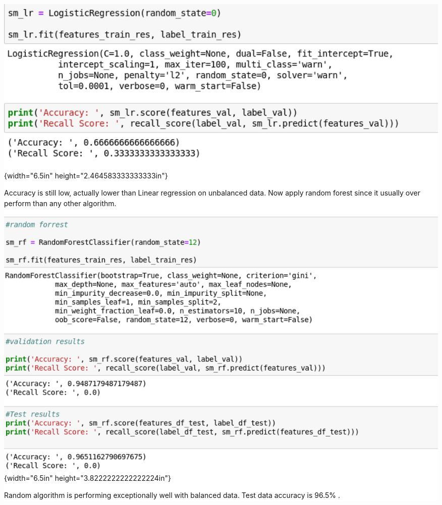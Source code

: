 ![](media/media/image45.png){width="6.5in" height="2.464583333333333in"}

Accuracy is still low, actually lower than Linear regression on
unbalanced data. Now apply random forest since it usually over perform
than any other algorithm.

![](media/media/image46.png){width="6.5in"
height="3.8222222222222224in"}

Random algorithm is performing exceptionally well with balanced data.
Test data accuracy is 96.5% .
